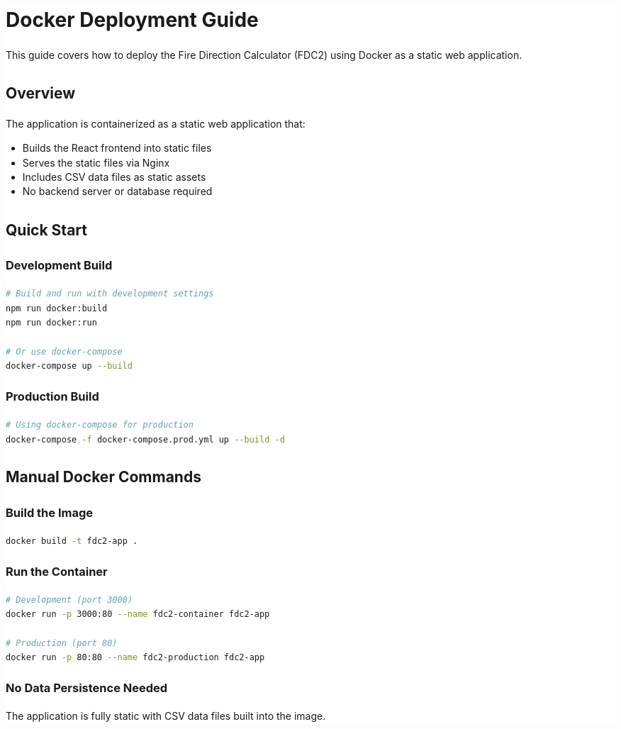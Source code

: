 # Docker Deployment Guide

This guide covers how to deploy the Fire Direction Calculator (FDC2) using Docker as a static web application.

## Overview

The application is containerized as a static web application that:
- Builds the React frontend into static files
- Serves the static files via Nginx
- Includes CSV data files as static assets
- No backend server or database required

## Quick Start

### Development Build
```bash
# Build and run with development settings
npm run docker:build
npm run docker:run

# Or use docker-compose
docker-compose up --build
```

### Production Build
```bash
# Using docker-compose for production
docker-compose -f docker-compose.prod.yml up --build -d
```

## Manual Docker Commands

### Build the Image
```bash
docker build -t fdc2-app .
```

### Run the Container
```bash
# Development (port 3000)
docker run -p 3000:80 --name fdc2-container fdc2-app

# Production (port 80)
docker run -p 80:80 --name fdc2-production fdc2-app
```

### No Data Persistence Needed
The application is fully static with CSV data files built into the image.
